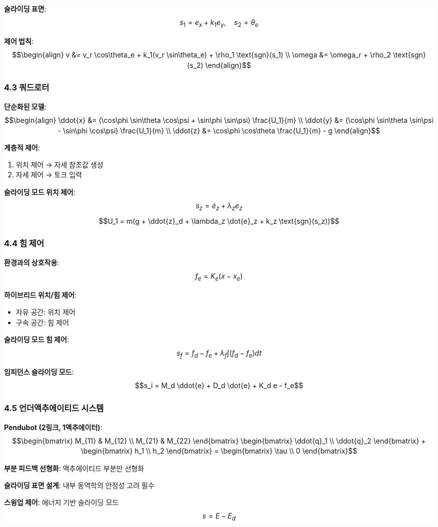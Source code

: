 **슬라이딩 표면**:
$$s_1 = e_x + k_1 e_y, \quad s_2 = \theta_e$$

**제어 법칙**:
$$\begin{align}
v &= v_r \cos\theta_e + k_1(v_r \sin\theta_e) + \rho_1 \text{sgn}(s_1) \\
\omega &= \omega_r + \rho_2 \text{sgn}(s_2)
\end{align}$$

### 4.3 쿼드로터

**단순화된 모델**:
$$\begin{align}
\ddot{x} &= (\cos\phi \sin\theta \cos\psi + \sin\phi \sin\psi) \frac{U_1}{m} \\
\ddot{y} &= (\cos\phi \sin\theta \sin\psi - \sin\phi \cos\psi) \frac{U_1}{m} \\
\ddot{z} &= \cos\phi \cos\theta \frac{U_1}{m} - g
\end{align}$$

**계층적 제어**:
1. 위치 제어 → 자세 참조값 생성
2. 자세 제어 → 토크 입력

**슬라이딩 모드 위치 제어**:
$$s_z = \dot{e}_z + \lambda_z e_z$$
$$U_1 = m(g + \ddot{z}_d + \lambda_z \dot{e}_z + k_z \text{sgn}(s_z))$$

### 4.4 힘 제어

**환경과의 상호작용**:
$$f_e = K_e (x - x_e)$$

**하이브리드 위치/힘 제어**:
- 자유 공간: 위치 제어
- 구속 공간: 힘 제어

**슬라이딩 모드 힘 제어**:
$$s_f = f_d - f_e + \lambda_f \int (f_d - f_e) dt$$

**임피던스 슬라이딩 모드**:
$$s_i = M_d \ddot{e} + D_d \dot{e} + K_d e - f_e$$

### 4.5 언더액추에이티드 시스템

**Pendubot (2링크, 1액추에이터)**:
$$\begin{bmatrix} M_{11} & M_{12} \\ M_{21} & M_{22} \end{bmatrix} \begin{bmatrix} \ddot{q}_1 \\ \ddot{q}_2 \end{bmatrix} + \begin{bmatrix} h_1 \\ h_2 \end{bmatrix} = \begin{bmatrix} \tau \\ 0 \end{bmatrix}$$

**부분 피드백 선형화**: 액추에이티드 부분만 선형화

**슬라이딩 표면 설계**: 
내부 동역학의 안정성 고려 필수

**스윙업 제어**: 에너지 기반 슬라이딩 모드
$$s = E - E_d$$

